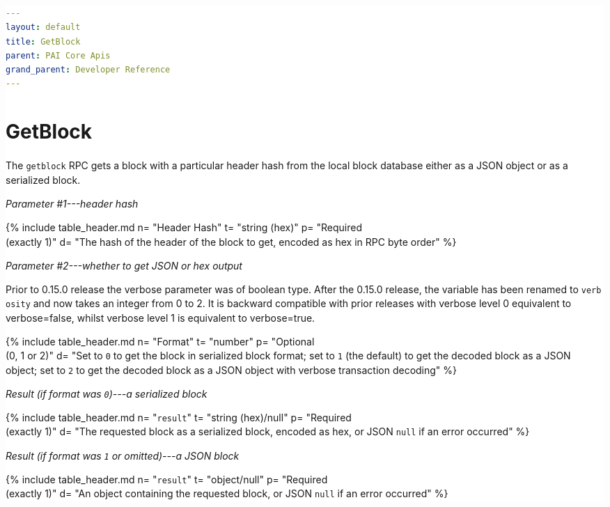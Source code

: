 ```yaml
---
layout: default
title: GetBlock
parent: PAI Core Apis
grand_parent: Developer Reference
---
```


GetBlock
========================

The `getblock` RPC gets a block with a particular header hash from the local block database either as a JSON object or as a serialized block.

*Parameter #1---header hash*

{% include table_header.md
  n= "Header Hash"
  t= "string (hex)"
  p= "Required<br>(exactly 1)"
  d= "The hash of the header of the block to get, encoded as hex in RPC byte order"
%}

*Parameter #2---whether to get JSON or hex output*

Prior to 0.15.0 release the verbose parameter was of boolean type. After the 0.15.0 release, the variable has been renamed to `verbosity` and now takes an integer from 0 to 2. It is backward compatible with prior releases with verbose level 0 equivalent to verbose=false, whilst verbose level 1 is equivalent to verbose=true.

{% include table_header.md
  n= "Format"
  t= "number"
  p= "Optional<br>(0, 1 or 2)"
  d= "Set to `0` to get the block in serialized block format; set to `1` (the default) to get the decoded block as a JSON object; set to `2` to get the decoded block as a JSON object with verbose transaction decoding"
%}

*Result (if format was `0`)---a serialized block*

{% include table_header.md
  n= "`result`"
  t= "string (hex)/null"
  p= "Required<br>(exactly 1)"
  d= "The requested block as a serialized block, encoded as hex, or JSON `null` if an error occurred"
%}

*Result (if format was `1` or omitted)---a JSON block*

{% include table_header.md
  n= "`result`"
  t= "object/null"
  p= "Required<br>(exactly 1)"
  d= "An object containing the requested block, or JSON `null` if an error occurred"
%}
